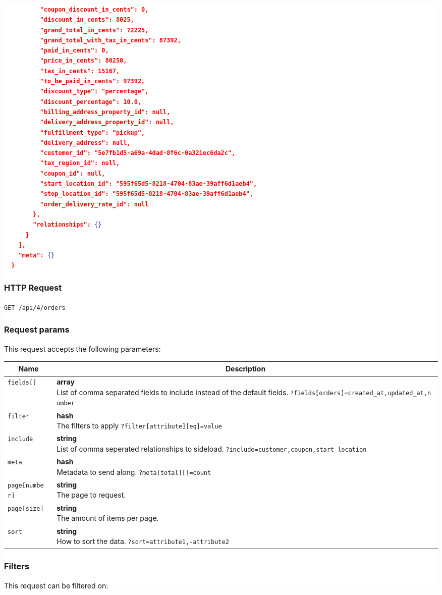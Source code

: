 ```json
          "coupon_discount_in_cents": 0,
          "discount_in_cents": 8025,
          "grand_total_in_cents": 72225,
          "grand_total_with_tax_in_cents": 87392,
          "paid_in_cents": 0,
          "price_in_cents": 80250,
          "tax_in_cents": 15167,
          "to_be_paid_in_cents": 97392,
          "discount_type": "percentage",
          "discount_percentage": 10.0,
          "billing_address_property_id": null,
          "delivery_address_property_id": null,
          "fulfillment_type": "pickup",
          "delivery_address": null,
          "customer_id": "5e7fb1d5-a69a-4dad-8f6c-0a321ec6da2c",
          "tax_region_id": null,
          "coupon_id": null,
          "start_location_id": "595f65d5-8218-4704-83ae-39aff6d1aeb4",
          "stop_location_id": "595f65d5-8218-4704-83ae-39aff6d1aeb4",
          "order_delivery_rate_id": null
        },
        "relationships": {}
      }
    ],
    "meta": {}
  }
```

### HTTP Request

`GET /api/4/orders`

### Request params

This request accepts the following parameters:

Name | Description
-- | --
`fields[]` | **array** <br>List of comma separated fields to include instead of the default fields. `?fields[orders]=created_at,updated_at,number`
`filter` | **hash** <br>The filters to apply `?filter[attribute][eq]=value`
`include` | **string** <br>List of comma seperated relationships to sideload. `?include=customer,coupon,start_location`
`meta` | **hash** <br>Metadata to send along. `?meta[total][]=count`
`page[number]` | **string** <br>The page to request.
`page[size]` | **string** <br>The amount of items per page.
`sort` | **string** <br>How to sort the data. `?sort=attribute1,-attribute2`


### Filters

This request can be filtered on:
